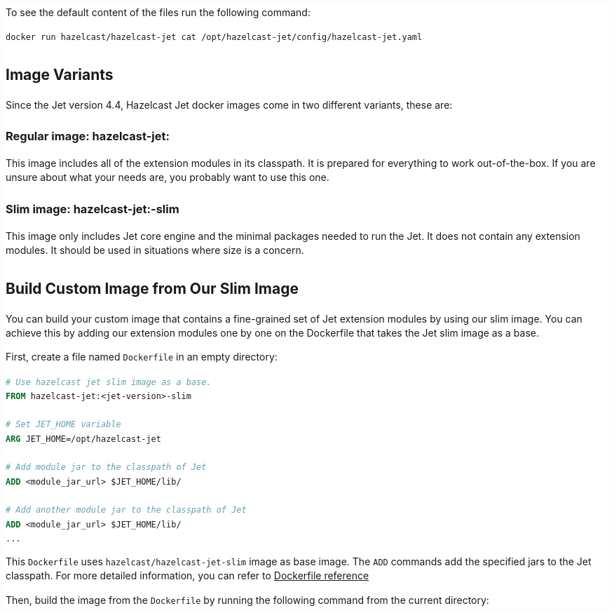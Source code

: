 To see the default content of the files run the following command:

```bash
docker run hazelcast/hazelcast-jet cat /opt/hazelcast-jet/config/hazelcast-jet.yaml
```

## Image Variants

Since the Jet version 4.4, Hazelcast Jet docker images come in two
different variants, these are:

### Regular image: hazelcast-jet:<version>

This image includes all of the extension modules in its classpath. It is
prepared for everything to work out-of-the-box. If you are unsure about
what your needs are, you probably want to use this one.

### Slim image: hazelcast-jet:<version>-slim

This image only includes Jet core engine and the minimal packages needed
to run the Jet. It does not contain any extension modules. It should be
used in situations where size is a concern.

## Build Custom Image from Our Slim Image

You can build your custom image that contains a fine-grained set of Jet
extension modules by using our slim image. You can achieve this by
adding our extension modules one by one on the Dockerfile that takes the
Jet slim image as a base.

First, create a file named `Dockerfile` in an empty directory:

```Dockerfile
# Use hazelcast jet slim image as a base.
FROM hazelcast-jet:<jet-version>-slim

# Set JET_HOME variable
ARG JET_HOME=/opt/hazelcast-jet

# Add module jar to the classpath of Jet
ADD <module_jar_url> $JET_HOME/lib/

# Add another module jar to the classpath of Jet
ADD <module_jar_url> $JET_HOME/lib/
...

```

This `Dockerfile` uses `hazelcast/hazelcast-jet-slim` image as base
image. The `ADD` commands add the specified jars to the Jet classpath.
For more detailed information, you can refer to [Dockerfile
reference](https://docs.docker.com/engine/reference/builder/)

Then, build the image from the `Dockerfile` by running the following
command from the current directory:

